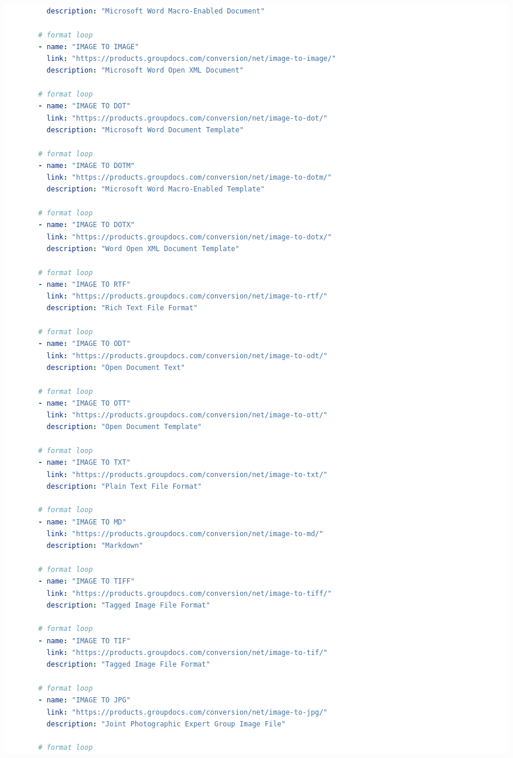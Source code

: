 ```yaml
          description: "Microsoft Word Macro-Enabled Document"

        # format loop
        - name: "IMAGE TO IMAGE"
          link: "https://products.groupdocs.com/conversion/net/image-to-image/"
          description: "Microsoft Word Open XML Document"

        # format loop
        - name: "IMAGE TO DOT"
          link: "https://products.groupdocs.com/conversion/net/image-to-dot/"
          description: "Microsoft Word Document Template"

        # format loop
        - name: "IMAGE TO DOTM"
          link: "https://products.groupdocs.com/conversion/net/image-to-dotm/"
          description: "Microsoft Word Macro-Enabled Template"

        # format loop
        - name: "IMAGE TO DOTX"
          link: "https://products.groupdocs.com/conversion/net/image-to-dotx/"
          description: "Word Open XML Document Template"

        # format loop
        - name: "IMAGE TO RTF"
          link: "https://products.groupdocs.com/conversion/net/image-to-rtf/"
          description: "Rich Text File Format"

        # format loop
        - name: "IMAGE TO ODT"
          link: "https://products.groupdocs.com/conversion/net/image-to-odt/"
          description: "Open Document Text"

        # format loop
        - name: "IMAGE TO OTT"
          link: "https://products.groupdocs.com/conversion/net/image-to-ott/"
          description: "Open Document Template"

        # format loop
        - name: "IMAGE TO TXT"
          link: "https://products.groupdocs.com/conversion/net/image-to-txt/"
          description: "Plain Text File Format"

        # format loop
        - name: "IMAGE TO MD"
          link: "https://products.groupdocs.com/conversion/net/image-to-md/"
          description: "Markdown"

        # format loop
        - name: "IMAGE TO TIFF"
          link: "https://products.groupdocs.com/conversion/net/image-to-tiff/"
          description: "Tagged Image File Format"

        # format loop
        - name: "IMAGE TO TIF"
          link: "https://products.groupdocs.com/conversion/net/image-to-tif/"
          description: "Tagged Image File Format"

        # format loop
        - name: "IMAGE TO JPG"
          link: "https://products.groupdocs.com/conversion/net/image-to-jpg/"
          description: "Joint Photographic Expert Group Image File"

        # format loop
```
